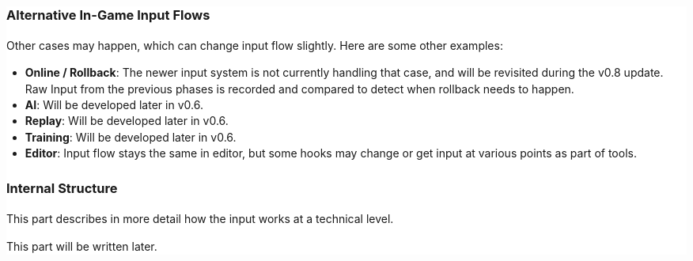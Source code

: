 ### Alternative In-Game Input Flows

Other cases may happen, which can change input flow slightly. Here are some other examples:



- **Online / Rollback**: The newer input system is not currently handling that case, and will be revisited during the v0.8 update. Raw Input from the previous phases is recorded and compared to detect when rollback needs to happen.
- **AI**: Will be developed later in v0.6.
- **Replay**: Will be developed later in v0.6.
- **Training**: Will be developed later in v0.6.
- **Editor**: Input flow stays the same in editor, but some hooks may change or get input at various points as part of tools.

### Internal Structure



This part describes in more detail how the input works at a technical level.

This part will be written later.


